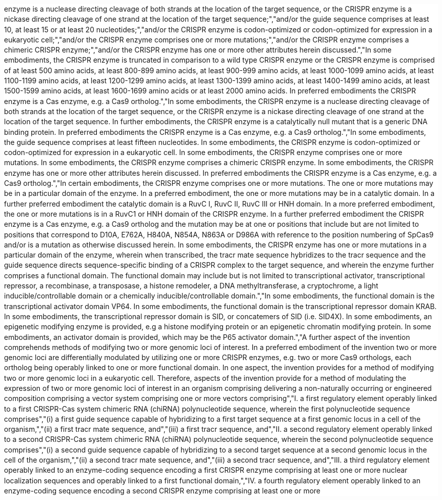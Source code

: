 enzyme is a nuclease directing cleavage of both strands at the location of the target sequence, or the CRISPR enzyme is a nickase directing cleavage of one strand at the location of the target sequence;","and\/or the guide sequence comprises at least 10, at least 15 or at least 20 nucleotides;","and\/or the CRISPR enzyme is codon-optimized or codon-optimized for expression in a eukaryotic cell;","and\/or the CRISPR enzyme comprises one or more mutations;","and\/or the CRISPR enzyme comprises a chimeric CRISPR enzyme;","and\/or the CRISPR enzyme has one or more other attributes herein discussed.","In some embodiments, the CRISPR enzyme is truncated in comparison to a wild type CRISPR enzyme or the CRISPR enzyme is comprised of at least 500 amino acids, at least 800-899 amino acids, at least 900-999 amino acids, at least 1000-1099 amino acids, at least 1100-1199 amino acids, at least 1200-1299 amino acids, at least 1300-1399 amino acids, at least 1400-1499 amino acids, at least 1500-1599 amino acids, at least 1600-1699 amino acids or at least 2000 amino acids. In preferred embodiments the CRISPR enzyme is a Cas enzyme, e.g. a Cas9 ortholog.","In some embodiments, the CRISPR enzyme is a nuclease directing cleavage of both strands at the location of the target sequence, or the CRISPR enzyme is a nickase directing cleavage of one strand at the location of the target sequence. In further embodiments, the CRISPR enzyme is a catalytically null mutant that is a generic DNA binding protein. In preferred embodiments the CRISPR enzyme is a Cas enzyme, e.g. a Cas9 ortholog.","In some embodiments, the guide sequence comprises at least fifteen nucleotides. In some embodiments, the CRISPR enzyme is codon-optimized or codon-optimized for expression in a eukaryotic cell. In some embodiments, the CRISPR enzyme comprises one or more mutations. In some embodiments, the CRISPR enzyme comprises a chimeric CRISPR enzyme. In some embodiments, the CRISPR enzyme has one or more other attributes herein discussed. In preferred embodiments the CRISPR enzyme is a Cas enzyme, e.g. a Cas9 ortholog.","In certain embodiments, the CRISPR enzyme comprises one or more mutations. The one or more mutations may be in a particular domain of the enzyme. In a preferred embodiment, the one or more mutations may be in a catalytic domain. In a further preferred embodiment the catalytic domain is a RuvC I, RuvC II, RuvC III or HNH domain. In a more preferred embodiment, the one or more mutations is in a RuvC1 or HNH domain of the CRISPR enzyme. In a further preferred embodiment the CRISPR enzyme is a Cas enzyme, e.g. a Cas9 ortholog and the mutation may be at one or positions that include but are not limited to positions that correspond to D10A, E762A, H840A, N854A, N863A or D986A with reference to the position numbering of SpCas9 and\/or is a mutation as otherwise discussed herein. In some embodiments, the CRISPR enzyme has one or more mutations in a particular domain of the enzyme, wherein when transcribed, the tracr mate sequence hybridizes to the tracr sequence and the guide sequence directs sequence-specific binding of a CRISPR complex to the target sequence, and wherein the enzyme further comprises a functional domain. The functional domain may include but is not limited to transcriptional activator, transcriptional repressor, a recombinase, a transposase, a histone remodeler, a DNA methyltransferase, a cryptochrome, a light inducible\/controllable domain or a chemically inducible\/controllable domain.","In some embodiments, the functional domain is the transcriptional activator domain VP64. In some embodiments, the functional domain is the transcriptional repressor domain KRAB. In some embodiments, the transcriptional repressor domain is SID, or concatemers of SID (i.e. SID4X). In some embodiments, an epigenetic modifying enzyme is provided, e.g a histone modifying protein or an epigenetic chromatin modifying protein. In some embodiments, an activator domain is provided, which may be the P65 activator domain.","A further aspect of the invention comprehends methods of modifying two or more genomic loci of interest. In a preferred embodiment of the invention two or more genomic loci are differentially modulated by utilizing one or more CRISPR enzymes, e.g. two or more Cas9 orthologs, each ortholog being operably linked to one or more functional domain. In one aspect, the invention provides for a method of modifying two or more genomic loci in a eukaryotic cell. Therefore, aspects of the invention provide for a method of modulating the expression of two or more genomic loci of interest in an organism comprising delivering a non-naturally occurring or engineered composition comprising a vector system comprising one or more vectors comprising","I. a first regulatory element operably linked to a first CRISPR-Cas system chimeric RNA (chiRNA) polynucleotide sequence, wherein the first polynucleotide sequence comprises","(i) a first guide sequence capable of hybridizing to a first target sequence at a first genomic locus in a cell of the organism,","(ii) a first tracr mate sequence, and","(iii) a first tracr sequence, and","II. a second regulatory element operably linked to a second CRISPR-Cas system chimeric RNA (chiRNA) polynucleotide sequence, wherein the second polynucleotide sequence comprises","(i) a second guide sequence capable of hybridizing to a second target sequence at a second genomic locus in the cell of the organism,","(ii) a second tracr mate sequence, and","(iii) a second tracr sequence, and","III. a third regulatory element operably linked to an enzyme-coding sequence encoding a first CRISPR enzyme comprising at least one or more nuclear localization sequences and operably linked to a first functional domain,","IV. a fourth regulatory element operably linked to an enzyme-coding sequence encoding a second CRISPR enzyme comprising at least one or more